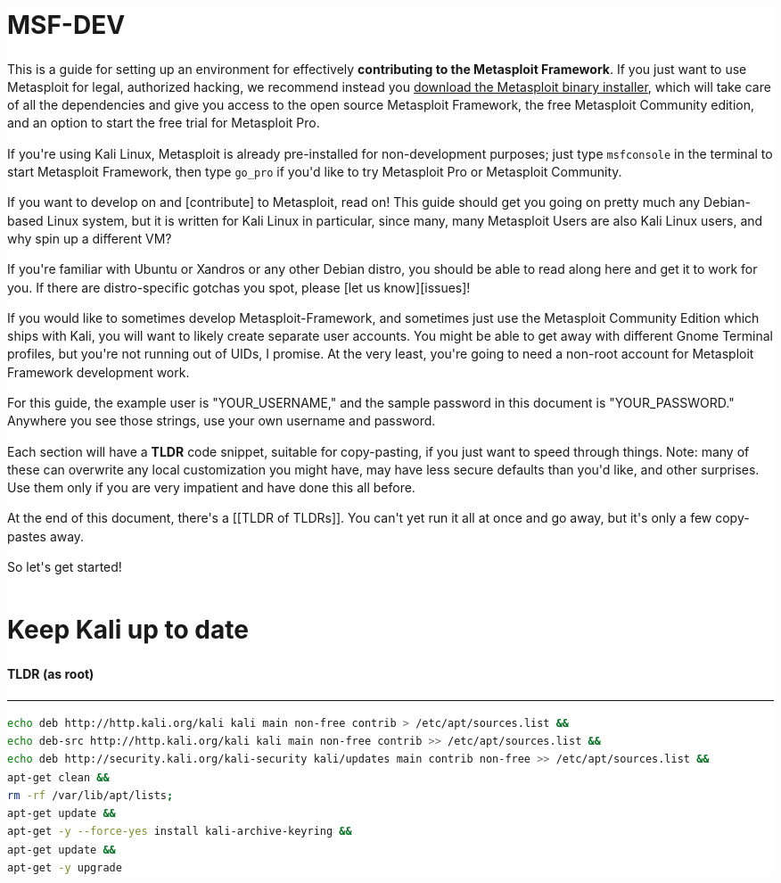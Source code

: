 # MSF-DEV

This is a guide for setting up an environment for effectively **contributing
to the Metasploit Framework**. If you just want to use Metasploit for
legal, authorized hacking, we recommend instead you [download the Metasploit
binary installer](http://metasploit.com/download), which will take care of
all the dependencies and give you access to the open source Metasploit
Framework, the free Metasploit Community edition, and an option to start
the free trial for Metasploit Pro.

If you're using Kali Linux, Metasploit is already pre-installed for
non-development purposes; just type `msfconsole` in the terminal to
start Metasploit Framework, then type `go_pro` if you'd like to try
Metasploit Pro or Metasploit Community.

If you want to develop on and [contribute] to Metasploit, read on!
This guide should get you going on pretty much any Debian-based
Linux system, but it is written for Kali Linux in particular,
since many, many Metasploit Users are also Kali Linux users, and
why spin up a different VM?

If you're familiar with Ubuntu or Xandros or any other Debian
distro, you should be able to read along here and get it to
work for you. If there are distro-specific gotchas you spot,
please [let us know][issues]!

If you would like to sometimes develop Metasploit-Framework, and
sometimes just use the Metasploit Community Edition which ships with
Kali, you will want to likely create separate user accounts. You might
be able to get away with different Gnome Terminal profiles, but you're
not running out of UIDs, I promise. At the very least, you're going to
need a non-root account for Metasploit Framework development work.

For this guide, the example user is "YOUR_USERNAME," and the sample
password in this document is "YOUR_PASSWORD." Anywhere you see those
strings, use your own username and password.

Each section will have a **TLDR** code snippet, suitable for
copy-pasting, if you just want to speed through things. Note: many of
these can overwrite any local customization you might have, may have
less secure defaults than you'd like, and other surprises. Use them
only if you are very impatient and have done this all before.

At the end of this document, there's a [[TLDR of TLDRs]]. You can't
yet run it all at once and go away, but it's only a few copy-pastes away.

So let's get started!

# Keep Kali up to date

#### TLDR (as root)

----
```bash
echo deb http://http.kali.org/kali kali main non-free contrib > /etc/apt/sources.list &&
echo deb-src http://http.kali.org/kali kali main non-free contrib >> /etc/apt/sources.list &&
echo deb http://security.kali.org/kali-security kali/updates main contrib non-free >> /etc/apt/sources.list &&
apt-get clean &&
rm -rf /var/lib/apt/lists;
apt-get update &&
apt-get -y --force-yes install kali-archive-keyring &&
apt-get update &&
apt-get -y upgrade
```

[ffmike-gist]: https://gist.github.com/ffmike/877447
[kali-sources]: http://docs.kali.org/general-use/kali-linux-sources-list-repositories